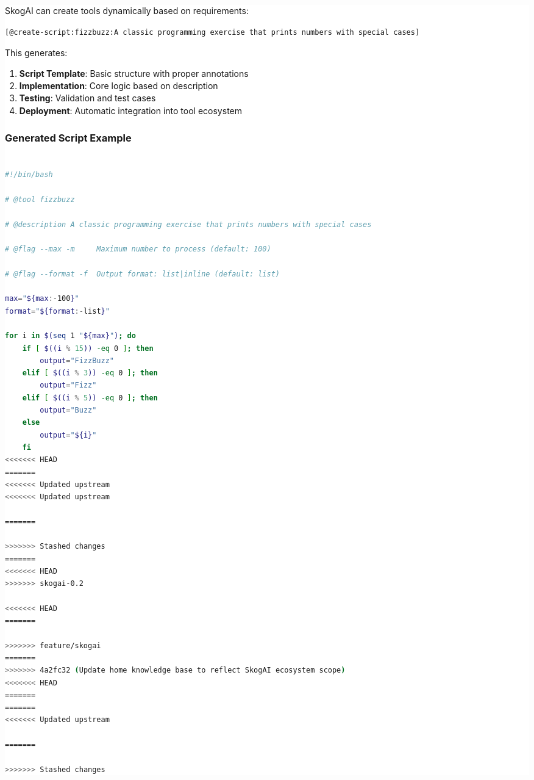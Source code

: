 SkogAI can create tools dynamically based on requirements:

```
[@create-script:fizzbuzz:A classic programming exercise that prints numbers with special cases]
```

This generates:

1. **Script Template**: Basic structure with proper annotations
2. **Implementation**: Core logic based on description
3. **Testing**: Validation and test cases
4. **Deployment**: Automatic integration into tool ecosystem

### Generated Script Example

```bash

#!/bin/bash

# @tool fizzbuzz

# @description A classic programming exercise that prints numbers with special cases

# @flag --max -m     Maximum number to process (default: 100)

# @flag --format -f  Output format: list|inline (default: list)

max="${max:-100}"
format="${format:-list}"

for i in $(seq 1 "${max}"); do
    if [ $((i % 15)) -eq 0 ]; then
        output="FizzBuzz"
    elif [ $((i % 3)) -eq 0 ]; then
        output="Fizz"
    elif [ $((i % 5)) -eq 0 ]; then
        output="Buzz"
    else
        output="${i}"
    fi
<<<<<<< HEAD
=======
<<<<<<< Updated upstream
<<<<<<< Updated upstream

=======

>>>>>>> Stashed changes
=======
<<<<<<< HEAD
>>>>>>> skogai-0.2

<<<<<<< HEAD
=======

>>>>>>> feature/skogai
=======
>>>>>>> 4a2fc32 (Update home knowledge base to reflect SkogAI ecosystem scope)
<<<<<<< HEAD
=======
=======
<<<<<<< Updated upstream

=======

>>>>>>> Stashed changes
```